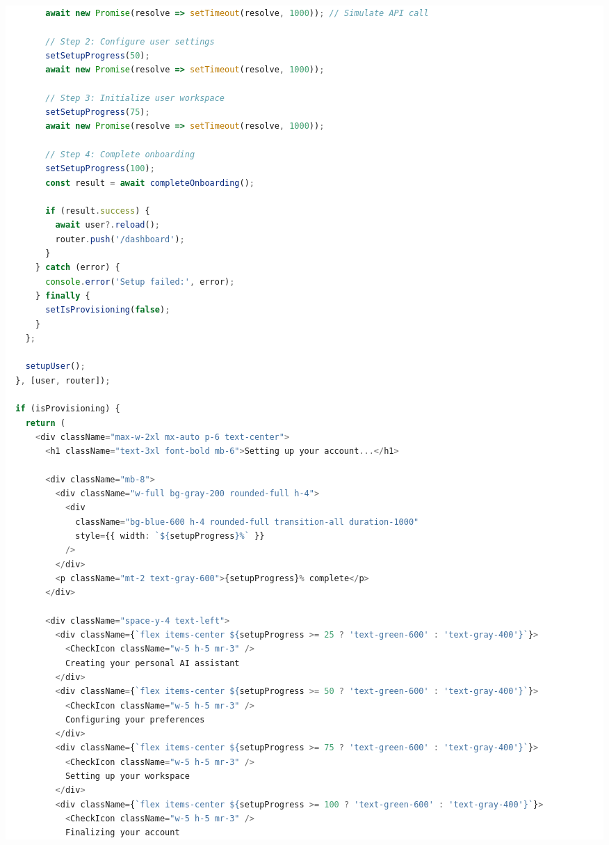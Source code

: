 ```typescript
        await new Promise(resolve => setTimeout(resolve, 1000)); // Simulate API call

        // Step 2: Configure user settings
        setSetupProgress(50);
        await new Promise(resolve => setTimeout(resolve, 1000));

        // Step 3: Initialize user workspace
        setSetupProgress(75);
        await new Promise(resolve => setTimeout(resolve, 1000));

        // Step 4: Complete onboarding
        setSetupProgress(100);
        const result = await completeOnboarding();

        if (result.success) {
          await user?.reload();
          router.push('/dashboard');
        }
      } catch (error) {
        console.error('Setup failed:', error);
      } finally {
        setIsProvisioning(false);
      }
    };

    setupUser();
  }, [user, router]);

  if (isProvisioning) {
    return (
      <div className="max-w-2xl mx-auto p-6 text-center">
        <h1 className="text-3xl font-bold mb-6">Setting up your account...</h1>

        <div className="mb-8">
          <div className="w-full bg-gray-200 rounded-full h-4">
            <div
              className="bg-blue-600 h-4 rounded-full transition-all duration-1000"
              style={{ width: `${setupProgress}%` }}
            />
          </div>
          <p className="mt-2 text-gray-600">{setupProgress}% complete</p>
        </div>

        <div className="space-y-4 text-left">
          <div className={`flex items-center ${setupProgress >= 25 ? 'text-green-600' : 'text-gray-400'}`}>
            <CheckIcon className="w-5 h-5 mr-3" />
            Creating your personal AI assistant
          </div>
          <div className={`flex items-center ${setupProgress >= 50 ? 'text-green-600' : 'text-gray-400'}`}>
            <CheckIcon className="w-5 h-5 mr-3" />
            Configuring your preferences
          </div>
          <div className={`flex items-center ${setupProgress >= 75 ? 'text-green-600' : 'text-gray-400'}`}>
            <CheckIcon className="w-5 h-5 mr-3" />
            Setting up your workspace
          </div>
          <div className={`flex items-center ${setupProgress >= 100 ? 'text-green-600' : 'text-gray-400'}`}>
            <CheckIcon className="w-5 h-5 mr-3" />
            Finalizing your account
```